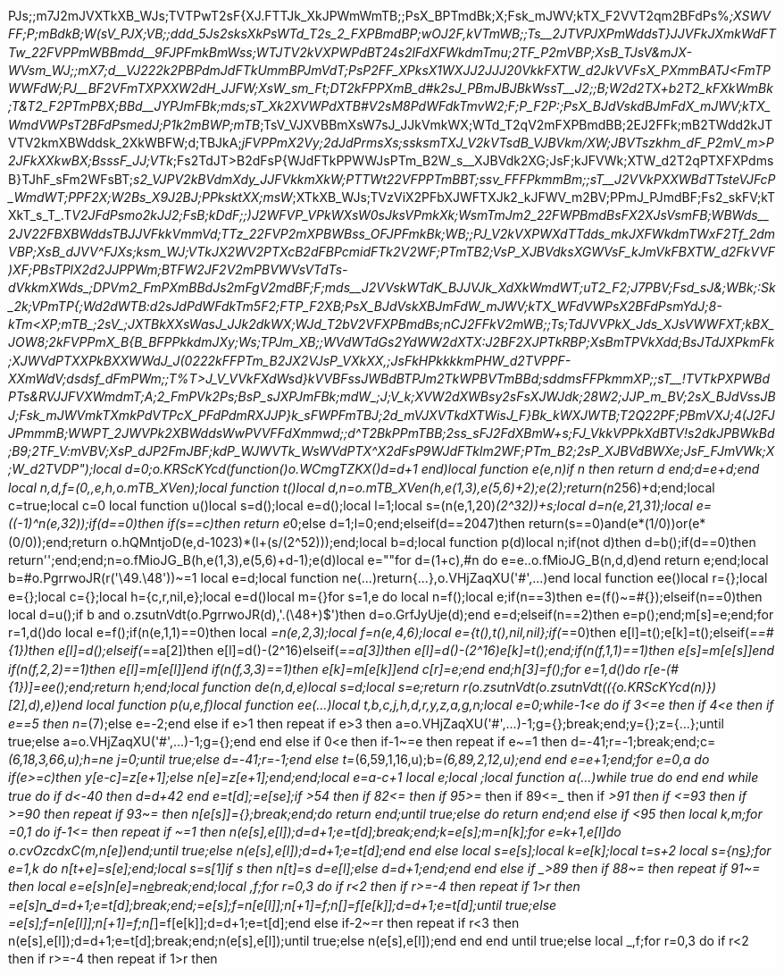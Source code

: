 PJs;;m7J2mJVXTkXB_WJs;TVTPwT2sF{XJ.FTTJk_XkJPWmWmTB;;PsX_BPTmdBk;X;Fsk_mJWV;kTX_F2VVT2qm2BFdPs%_;XSWVFF;P;mBdkB;W(sV_PJX;VB;;ddd_5Js2sksXkPsWTd_T2s_2_FXPBmdBP;wOJ2F,kVTmWB;;Ts__2JTVPJXPmWddsT}JJVFkJXmkWdFTTw_22FVPPmWBBmdd__9FJPFmkBmWss;WTJTV2kVXPWPdBT24s2lFdXFWkdmTmu;2TF_P2mVBP;XsB_TJsV&mJX-WVsm_WJ;;mX7;_d__VJ222k2PBPdmJdFTkUmmBPJmVdT;PsP2FF_XPksX1WXJJ2JJJ20VkkFXTW_d2JkVVFsX_PXmmBATJ<FmTPWWFdW;PJ__BF2VFmTXPXXW2dH_JJFW;XsW_sm_Ft;DT2kFPPXmB_d#k2sJ_PBmJBJBkWssT__J2;;B;W2d2TX+b2T2_kFXkWmBk;T&T2_F2PTmPBX;BBd__JYPJmFBk;mds_;sT_Xk2XVWPdXTB#V2sM8PdWFdkTmvW2;F;P_F2P:;PsX_BJdVskdBJmFdX_mJWV;kTX_WmdVWPsT2BFdPsmedJ;P1k2mBWP;mTB_;TsV_VJXVBBmXsW7sJ_JJkVmkWX;WTd_T2qV2mFXPBmdBB;2EJ2FFk;mB2TWdd2kJTVTV2kmXBWddsk_2XkWBFW;d;TBJkA;_jFVPPmX2Vy;2dJdPrmsXs;ssksmTXJ_V2kVTsdB_VJBVkm/XW;JBVTszkhm_dF_P2mV_m>P2JFkXXkwBX;BsssF_JJ;VTk_;Fs2TdJT>B2dFsP{WJdFTkPPWWJsPTm_B2W_s__XJBVdk2XG;JsF;kJFVWk;XTW_d2T2qPTXFXPdmsB}TJhF_sFm2WFsBT;_s2_VJPV2kBVdmXdy_JJFVkkmXkW;PTTWt22VFPPTmBBT;ssv_FFFPkmmBm;;sT__J2VVkPXXWBdTTsteVJFcP_WmdWT;PPF2X;W2Bs_X9J2BJ;PPksktXX;msW_;XTkXB_WJs;TVzViX2PFbXJWFTXJk2_kJFWV_m2BV;PPmJ_PJmdBF;Fs2_skFV;kTXkT_s_T_.T*V2JFdPsmo2kJJ2;FsB;kDdF;;)J2WFVP_VPkWXsW0sJksVPmkXk;WsmTmJm2_22FWPBmdBsFX2XJsVsmFB;WBWds__2JV22FBXBWddsTBJJVFkkVmmVd;TTz_22FVP2mXPBWBss_OFJPFmkBk;WB;;PJ_V2kVXPWXdTTdds_mkJXFWkdmTWxF2Tf_2dmVBP;XsB_dJVV^FJXs;ksm_WJ;VTkJX2WV2PTXcB2dFBPcmidFTk2V2WF;PTmTB2;VsP_XJBVdksXGWVsF_kJmVkFBXTW_d2FkVVF)XF;PBsTPlX2d2JJPPWm;BTFW2JF2V2mPBVWVsVTdTs-dVkkmXWds_;DPVm2_FmPXmBBdJs2mFgV2mdBF;F;mds__J2VVskWTdK_BJJVJk_XdXkWmdWT;uT2_F2;J7PBV;Fsd_sJ&;WBk;:Sk_2k;VPmTP{;Wd2dWTB:d2sJdPdWFdkTm5F2;FTP_F2XB;PsX_BJdVskXBJmFdW_mJWV;kTX_WFdVWPsX2BFdPsmYdJ;8-kTm<XP;mTB_;2sV_;JXTBkXXsWasJ_JJk2dkWX;WJd_T2bV2VFXPBmdBs;nCJ2FFkV2mWB;;Ts;TdJVVPkX_Jds_XJsVWWFXT;kBX_JOW8;2kFVPPmX_B{B_BFPPkkdmJXy;Ws;_TPJm_XB;;WVdWTdGs2YdWW2dXTX:J2BF2XJPTkRBP;XsBmTPVkXdd;BsJTdJXPkmFk;XJWVdPTXXPkBXXWWdJ_J(0222kFFPTm_B2JX2VJsP_VXkXX,;JsFkHPkkkkmPHW_d2TVPPF-XXmWdV;dsdsf_dFmPWm;;T%T_>J_V_VVkFXdWsd}kVVBFssJWBdBTPJm2TkWPBVTmBBd;sddmsFFPkmmXP;;sT__!TVTkPXPWBdPTs&RVJJFVXWmdmT;A;2_FmPVk2Ps;BsP_sJXPJmFBk;mdW_;J;V_k;XVW2dXWBsy2sFsXJWJdk;28W2;JJP_m_BV;2sX_BJdVssJBJ;Fsk_mJWVmkTXmkPdVTPcX_PFdPdmRXJJP}k_sFWPFmTBJ;2d_mVJXVTkdXTWisJ_F}Bk_kWXJWTB;T2Q22PF;PBmVXJ;4(J2FJJPmmmB;WWPT_2JWVPk2XBWddsWwPVVFFdXmmwd;;d^_T2BkPPmTBB;2ss_sFJ2FdXBmW+s;_FJ_VkkVPPkXdBTV!s2dkJPBWkBd;B9;2TF_V:mVBV;XsP_dJP2FmJBF;kdP_WJWVTk_WsWVdPTX^X2dFsP9WJdFTklm2WF;PTm_B2;2sP_XJBVdBWXe;JsF_FJmVWk;X;W_d2TVDP");local d=0;o.KRScKYcd(function()o.WCmgTZKX()d=d+1 end)local function e(e,n)if n then return d end;d=e+d;end local n,d,f=_(0,_,e,h,o.mTB_XVen);local function t()local d,n=o.mTB_XVen(h,e(1,3),e(5,6)+2);e(2);return(n*256)+d;end;local c=true;local c=0 local function u()local s=d();local e=d();local l=1;local s=(n(e,1,20)*(2^32))+s;local d=n(e,21,31);local e=((-1)^n(e,32));if(d==0)then if(s==c)then return e*0;else d=1;l=0;end;elseif(d==2047)then return(s==0)and(e*(1/0))or(e*(0/0));end;return o.hQMntjoD(e,d-1023)*(l+(s/(2^52)));end;local b=d;local function p(d)local n;if(not d)then d=b();if(d==0)then return'';end;end;n=o.fMioJG_B(h,e(1,3),e(5,6)+d-1);e(d)local e=""for d=(1+c),#n do e=e..o.fMioJG_B(n,d,d)end return e;end;local b=#o.PgrrwoJR(r('\49.\48'))~=1 local e=d;local function ne(...)return{...},o.VHjZaqXU('#',...)end local function ee()local r={};local e={};local c={};local h={c,r,nil,e};local e=d()local m={}for s=1,e do local n=f();local e;if(n==3)then e=(f()~=#{});elseif(n==0)then local d=u();if b and o.zsutnVdt(o.PgrrwoJR(d),'.(\48+)$')then d=o.GrfJyUje(d);end e=d;elseif(n==2)then e=p();end;m[s]=e;end;for r=1,d()do local e=f();if(n(e,1,1)==0)then local _=n(e,2,3);local f=n(e,4,6);local e={t(),t(),nil,nil};if(_==0)then e[l]=t();e[k]=t();elseif(_==#{1})then e[l]=d();elseif(_==a[2])then e[l]=d()-(2^16)elseif(_==a[3])then e[l]=d()-(2^16)e[k]=t();end;if(n(f,1,1)==1)then e[s]=m[e[s]]end if(n(f,2,2)==1)then e[l]=m[e[l]]end if(n(f,3,3)==1)then e[k]=m[e[k]]end c[r]=e;end end;h[3]=f();for e=1,d()do r[e-(#{1})]=ee();end;return h;end;local function de(n,d,e)local s=d;local s=e;return r(o.zsutnVdt(o.zsutnVdt(({o.KRScKYcd(n)})[2],d),e))end local function p(u,e,f)local function ee(...)local t,b,c,j,h,d,r,y,z,a,g,n;local e=0;while-1<e do if 3<=e then if 4<e then if e==5 then n=_(7);else e=-2;end else if e>1 then repeat if e>3 then a=o.VHjZaqXU('#',...)-1;g={};break;end;y={};z={...};until true;else a=o.VHjZaqXU('#',...)-1;g={};end end else if 0<e then if-1~=e then repeat if e~=1 then d=-41;r=-1;break;end;c=_(6,18,3,66,u);h=ne j=0;until true;else d=-41;r=-1;end else t=_(6,59,1,16,u);b=_(6,89,2,12,u);end end e=e+1;end;for e=0,a do if(e>=c)then y[e-c]=z[e+1];else n[e]=z[e+1];end;end;local e=a-c+1 local e;local _;local function a(...)while true do end end while true do if d<-40 then d=d+42 end e=t[d];_=e[se];if _>54 then if 82<=_ then if 95>=_ then if 89<=_ then if _>91 then if _<=93 then if _>=90 then repeat if 93~=_ then n[e[s]]={};break;end;do return end;until true;else do return end;end else if _<95 then local k,m;for _=0,1 do if-1<=_ then repeat if _~=1 then n(e[s],e[l]);d=d+1;e=t[d];break;end;k=e[s];m=n[k];for e=k+1,e[l]do o.cvOzcdxC(m,n[e])end;until true;else n(e[s],e[l]);d=d+1;e=t[d];end end else local s=e[s];local k=e[k];local t=s+2 local s={n[s](n[s+1],n[t])};for e=1,k do n[t+e]=s[e];end;local s=s[1]if s then n[t]=s d=e[l];else d=d+1;end;end end else if _>89 then if 88~=_ then repeat if 91~=_ then local e=e[s]n[e]=n[e]()break;end;local _,f;for r=0,3 do if r<2 then if r>=-4 then repeat if 1>r then _=e[s]n[_](m(n,_+1,e[l]))d=d+1;e=t[d];break;end;_=e[s];f=n[e[l]];n[_+1]=f;n[_]=f[e[k]];d=d+1;e=t[d];until true;else _=e[s];f=n[e[l]];n[_+1]=f;n[_]=f[e[k]];d=d+1;e=t[d];end else if-2~=r then repeat if r<3 then n(e[s],e[l]);d=d+1;e=t[d];break;end;n(e[s],e[l]);until true;else n(e[s],e[l]);end end end until true;else local _,f;for r=0,3 do if r<2 then if r>=-4 then repeat if 1>r then